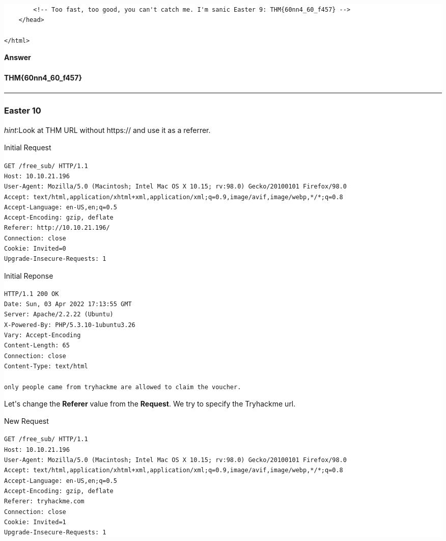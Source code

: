 ```
		<!-- Too fast, too good, you can't catch me. I'm sanic Easter 9: THM{60nn4_60_f457} -->
	</head>

</html>

```
**Answer** 
#### THM{60nn4_60_f457}
---
### Easter 10
*hint*:Look at THM URL without https:// and use it as a referrer.

Initial Request
```
GET /free_sub/ HTTP/1.1
Host: 10.10.21.196
User-Agent: Mozilla/5.0 (Macintosh; Intel Mac OS X 10.15; rv:98.0) Gecko/20100101 Firefox/98.0
Accept: text/html,application/xhtml+xml,application/xml;q=0.9,image/avif,image/webp,*/*;q=0.8
Accept-Language: en-US,en;q=0.5
Accept-Encoding: gzip, deflate
Referer: http://10.10.21.196/
Connection: close
Cookie: Invited=0
Upgrade-Insecure-Requests: 1
```
Initial Reponse
```
HTTP/1.1 200 OK
Date: Sun, 03 Apr 2022 17:13:55 GMT
Server: Apache/2.2.22 (Ubuntu)
X-Powered-By: PHP/5.3.10-1ubuntu3.26
Vary: Accept-Encoding
Content-Length: 65
Connection: close
Content-Type: text/html

only people came from tryhackme are allowed to claim the voucher.
```
Let's change the **Referer** value from the **Request**. We try to specify the Tryhackme url.

New Request 
```
GET /free_sub/ HTTP/1.1
Host: 10.10.21.196
User-Agent: Mozilla/5.0 (Macintosh; Intel Mac OS X 10.15; rv:98.0) Gecko/20100101 Firefox/98.0
Accept: text/html,application/xhtml+xml,application/xml;q=0.9,image/avif,image/webp,*/*;q=0.8
Accept-Language: en-US,en;q=0.5
Accept-Encoding: gzip, deflate
Referer: tryhackme.com
Connection: close
Cookie: Invited=1
Upgrade-Insecure-Requests: 1
```
